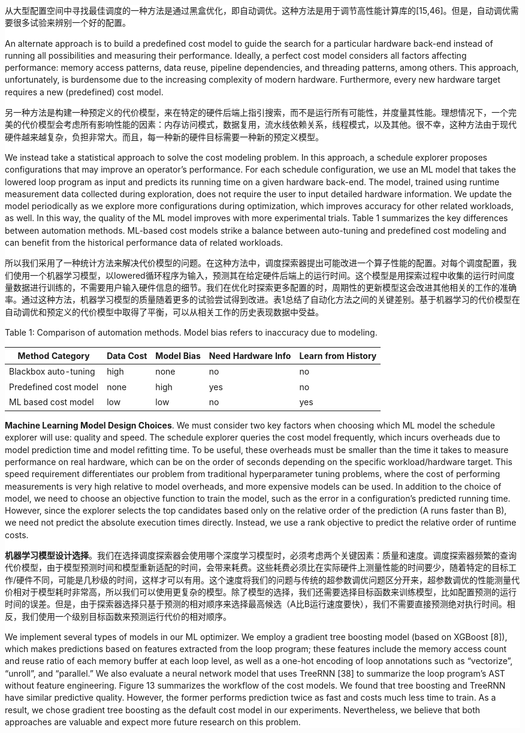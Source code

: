 从大型配置空间中寻找最佳调度的一种方法是通过黑盒优化，即自动调优。这种方法是用于调节高性能计算库的[15,46]。但是，自动调优需要很多试验来辨别一个好的配置。

An alternate approach is to build a predefined cost model to guide the search for a particular hardware back-end instead of running all possibilities and measuring their performance. Ideally, a perfect cost model considers all factors affecting performance: memory access patterns, data reuse, pipeline dependencies, and threading patterns, among others. This approach, unfortunately, is burdensome due to the increasing complexity of modern hardware. Furthermore, every new hardware target requires a new (predefined) cost model.

另一种方法是构建一种预定义的代价模型，来在特定的硬件后端上指引搜索，而不是运行所有可能性，并度量其性能。理想情况下，一个完美的代价模型会考虑所有影响性能的因素：内存访问模式，数据复用，流水线依赖关系，线程模式，以及其他。很不幸，这种方法由于现代硬件越来越复杂，负担非常大。而且，每一种新的硬件目标需要一种新的预定义模型。

We instead take a statistical approach to solve the cost modeling problem. In this approach, a schedule explorer proposes configurations that may improve an operator’s performance. For each schedule configuration, we use an ML model that takes the lowered loop program as input and predicts its running time on a given hardware back-end. The model, trained using runtime measurement data collected during exploration, does not require the user to input detailed hardware information. We update the model periodically as we explore more configurations during optimization, which improves accuracy for other related workloads, as well. In this way, the quality of the ML model improves with more experimental trials. Table 1 summarizes the key differences between automation methods. ML-based cost models strike a balance between auto-tuning and predefined cost modeling and can benefit from the historical performance data of related workloads.

所以我们采用了一种统计方法来解决代价模型的问题。在这种方法中，调度探索器提出可能改进一个算子性能的配置。对每个调度配置，我们使用一个机器学习模型，以lowered循环程序为输入，预测其在给定硬件后端上的运行时间。这个模型是用探索过程中收集的运行时间度量数据进行训练的，不需要用户输入硬件信息的细节。我们在优化时探索更多配置的时，周期性的更新模型这会改进其他相关的工作的准确率。通过这种方法，机器学习模型的质量随着更多的试验尝试得到改进。表1总结了自动化方法之间的关键差别。基于机器学习的代价模型在自动调优和预定义的代价模型中取得了平衡，可以从相关工作的历史表现数据中受益。

Table 1: Comparison of automation methods. Model bias refers to inaccuracy due to modeling.

Method Category | Data Cost | Model Bias | Need Hardware Info | Learn from History
--- | --- | --- | --- | ---
Blackbox auto-tuning | high | none | no | no
Predefined cost model | none | high | yes | no
ML based cost model | low | low | no | yes

**Machine Learning Model Design Choices**. We must consider two key factors when choosing which ML model the schedule explorer will use: quality and speed. The schedule explorer queries the cost model frequently, which incurs overheads due to model prediction time and model refitting time. To be useful, these overheads must be smaller than the time it takes to measure performance on real hardware, which can be on the order of seconds depending on the specific workload/hardware target. This speed requirement differentiates our problem from traditional hyperparameter tuning problems, where the cost of performing measurements is very high relative to model overheads, and more expensive models can be used. In addition to the choice of model, we need to choose an objective function to train the model, such as the error in a configuration’s predicted running time. However, since the explorer selects the top candidates based only on the relative order of the prediction (A runs faster than B), we need not predict the absolute execution times directly. Instead, we use a rank objective to predict the relative order of runtime costs.

**机器学习模型设计选择**。我们在选择调度探索器会使用哪个深度学习模型时，必须考虑两个关键因素：质量和速度。调度探索器频繁的查询代价模型，由于模型预测时间和模型重新适配的时间，会带来耗费。这些耗费必须比在实际硬件上测量性能的时间要少，随着特定的目标工作/硬件不同，可能是几秒级的时间，这样才可以有用。这个速度将我们的问题与传统的超参数调优问题区分开来，超参数调优的性能测量代价相对于模型耗时非常高，所以我们可以使用更复杂的模型。除了模型的选择，我们还需要选择目标函数来训练模型，比如配置预测的运行时间的误差。但是，由于探索器选择只基于预测的相对顺序来选择最高候选（A比B运行速度要快），我们不需要直接预测绝对执行时间。相反，我们使用一个级别目标函数来预测运行代价的相对顺序。

We implement several types of models in our ML optimizer. We employ a gradient tree boosting model (based on XGBoost [8]), which makes predictions based on features extracted from the loop program; these features include the memory access count and reuse ratio of each memory buffer at each loop level, as well as a one-hot encoding of loop annotations such as “vectorize”, “unroll”, and “parallel.” We also evaluate a neural network model that uses TreeRNN [38] to summarize the loop program’s AST without feature engineering. Figure 13 summarizes the workflow of the cost models. We found that tree boosting and TreeRNN have similar predictive quality. However, the former performs prediction twice as fast and costs much less time to train. As a result, we chose gradient tree boosting as the default cost model in our experiments. Nevertheless, we believe that both approaches are valuable and expect more future research on this problem.
